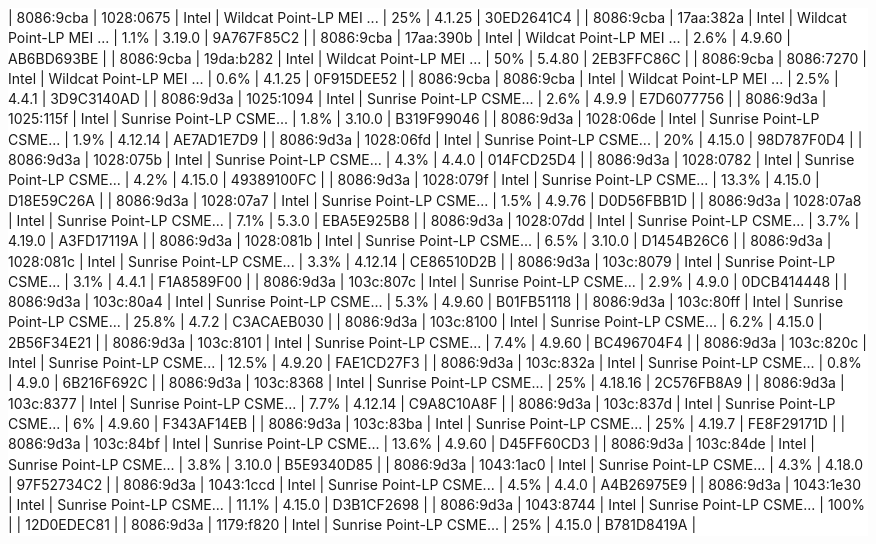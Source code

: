 | 8086:9cba | 1028:0675 | Intel           | Wildcat Point-LP MEI ... | 25%    | 4.1.25   | 30ED2641C4 |
| 8086:9cba | 17aa:382a | Intel           | Wildcat Point-LP MEI ... | 1.1%   | 3.19.0   | 9A767F85C2 |
| 8086:9cba | 17aa:390b | Intel           | Wildcat Point-LP MEI ... | 2.6%   | 4.9.60   | AB6BD693BE |
| 8086:9cba | 19da:b282 | Intel           | Wildcat Point-LP MEI ... | 50%    | 5.4.80   | 2EB3FFC86C |
| 8086:9cba | 8086:7270 | Intel           | Wildcat Point-LP MEI ... | 0.6%   | 4.1.25   | 0F915DEE52 |
| 8086:9cba | 8086:9cba | Intel           | Wildcat Point-LP MEI ... | 2.5%   | 4.4.1    | 3D9C3140AD |
| 8086:9d3a | 1025:1094 | Intel           | Sunrise Point-LP CSME... | 2.6%   | 4.9.9    | E7D6077756 |
| 8086:9d3a | 1025:115f | Intel           | Sunrise Point-LP CSME... | 1.8%   | 3.10.0   | B319F99046 |
| 8086:9d3a | 1028:06de | Intel           | Sunrise Point-LP CSME... | 1.9%   | 4.12.14  | AE7AD1E7D9 |
| 8086:9d3a | 1028:06fd | Intel           | Sunrise Point-LP CSME... | 20%    | 4.15.0   | 98D787F0D4 |
| 8086:9d3a | 1028:075b | Intel           | Sunrise Point-LP CSME... | 4.3%   | 4.4.0    | 014FCD25D4 |
| 8086:9d3a | 1028:0782 | Intel           | Sunrise Point-LP CSME... | 4.2%   | 4.15.0   | 49389100FC |
| 8086:9d3a | 1028:079f | Intel           | Sunrise Point-LP CSME... | 13.3%  | 4.15.0   | D18E59C26A |
| 8086:9d3a | 1028:07a7 | Intel           | Sunrise Point-LP CSME... | 1.5%   | 4.9.76   | D0D56FBB1D |
| 8086:9d3a | 1028:07a8 | Intel           | Sunrise Point-LP CSME... | 7.1%   | 5.3.0    | EBA5E925B8 |
| 8086:9d3a | 1028:07dd | Intel           | Sunrise Point-LP CSME... | 3.7%   | 4.19.0   | A3FD17119A |
| 8086:9d3a | 1028:081b | Intel           | Sunrise Point-LP CSME... | 6.5%   | 3.10.0   | D1454B26C6 |
| 8086:9d3a | 1028:081c | Intel           | Sunrise Point-LP CSME... | 3.3%   | 4.12.14  | CE86510D2B |
| 8086:9d3a | 103c:8079 | Intel           | Sunrise Point-LP CSME... | 3.1%   | 4.4.1    | F1A8589F00 |
| 8086:9d3a | 103c:807c | Intel           | Sunrise Point-LP CSME... | 2.9%   | 4.9.0    | 0DCB414448 |
| 8086:9d3a | 103c:80a4 | Intel           | Sunrise Point-LP CSME... | 5.3%   | 4.9.60   | B01FB51118 |
| 8086:9d3a | 103c:80ff | Intel           | Sunrise Point-LP CSME... | 25.8%  | 4.7.2    | C3ACAEB030 |
| 8086:9d3a | 103c:8100 | Intel           | Sunrise Point-LP CSME... | 6.2%   | 4.15.0   | 2B56F34E21 |
| 8086:9d3a | 103c:8101 | Intel           | Sunrise Point-LP CSME... | 7.4%   | 4.9.60   | BC496704F4 |
| 8086:9d3a | 103c:820c | Intel           | Sunrise Point-LP CSME... | 12.5%  | 4.9.20   | FAE1CD27F3 |
| 8086:9d3a | 103c:832a | Intel           | Sunrise Point-LP CSME... | 0.8%   | 4.9.0    | 6B216F692C |
| 8086:9d3a | 103c:8368 | Intel           | Sunrise Point-LP CSME... | 25%    | 4.18.16  | 2C576FB8A9 |
| 8086:9d3a | 103c:8377 | Intel           | Sunrise Point-LP CSME... | 7.7%   | 4.12.14  | C9A8C10A8F |
| 8086:9d3a | 103c:837d | Intel           | Sunrise Point-LP CSME... | 6%     | 4.9.60   | F343AF14EB |
| 8086:9d3a | 103c:83ba | Intel           | Sunrise Point-LP CSME... | 25%    | 4.19.7   | FE8F29171D |
| 8086:9d3a | 103c:84bf | Intel           | Sunrise Point-LP CSME... | 13.6%  | 4.9.60   | D45FF60CD3 |
| 8086:9d3a | 103c:84de | Intel           | Sunrise Point-LP CSME... | 3.8%   | 3.10.0   | B5E9340D85 |
| 8086:9d3a | 1043:1ac0 | Intel           | Sunrise Point-LP CSME... | 4.3%   | 4.18.0   | 97F52734C2 |
| 8086:9d3a | 1043:1ccd | Intel           | Sunrise Point-LP CSME... | 4.5%   | 4.4.0    | A4B26975E9 |
| 8086:9d3a | 1043:1e30 | Intel           | Sunrise Point-LP CSME... | 11.1%  | 4.15.0   | D3B1CF2698 |
| 8086:9d3a | 1043:8744 | Intel           | Sunrise Point-LP CSME... | 100%   |          | 12D0EDEC81 |
| 8086:9d3a | 1179:f820 | Intel           | Sunrise Point-LP CSME... | 25%    | 4.15.0   | B781D8419A |